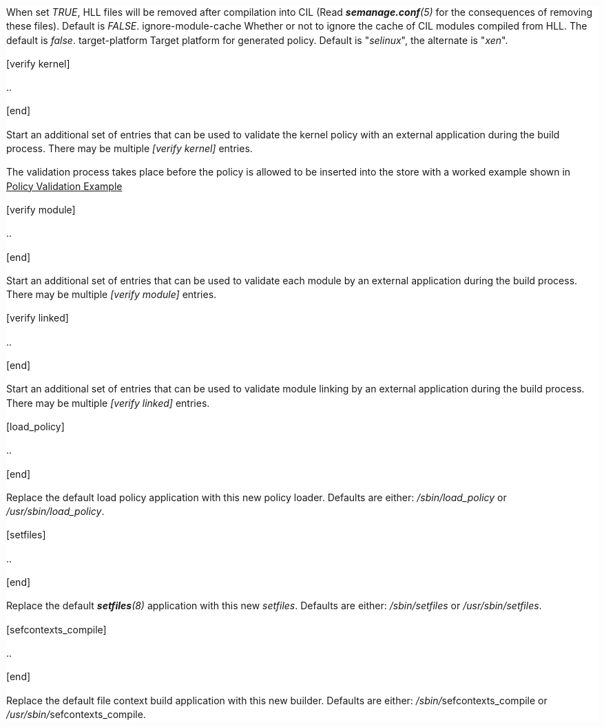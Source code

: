 <td>When set <em>TRUE</em>, HLL files will be removed after compilation into CIL (Read <em><strong>semanage.conf</strong>(5)</em> for the consequences of removing these files). Default is <em>FALSE</em>. </td>
</tr>
<tr>
<td>ignore-module-cache</td>
<td>Whether or not to ignore the cache of CIL modules compiled from HLL. The default is <em>false</em>.</td>
</tr>
<tr>
<td>target-platform</td>
<td>Target platform for generated policy. Default is "<em>selinux</em>", the alternate is "<em>xen</em>".</td>
</tr>
<tr>
<td><p>[verify kernel]</p>
<p>..</p>
<p>[end]</p></td>
<td><p>Start an additional set of entries that can be used to validate the kernel policy with an external application during the build process. There may be multiple <em>[verify kernel]</em> entries.</p>
<p>The validation process takes place before the policy is allowed to be inserted into the store with a worked example shown in <a href="policy_validation_example.md#appendix-e---policy-validation-example">Policy Validation Example</a></p></td>
</tr>
<tr>
<td><p>[verify module]</p>
<p>..</p>
<p>[end]</p></td>
<td>Start an additional set of entries that can be used to validate each module by an external application during the build process. There may be multiple <em>[verify module]</em> entries.</td>
</tr>
<tr>
<td><p>[verify linked]</p>
<p>..</p>
<p>[end]</p></td>
<td>Start an additional set of entries that can be used to validate module linking by an external application during the build process. There may be multiple <em>[verify linked]</em> entries.</td>
</tr>
<tr>
<td><p>[load_policy]</p>
<p>..</p>
<p>[end]</p></td>
<td>Replace the default load policy application with this new policy loader. Defaults are either: <em>/sbin/load_policy</em> or <em>/usr/sbin/load_policy</em>.</td>
</tr>
<tr>
<td><p>[setfiles]</p>
<p>..</p>
<p>[end]</p></td>
<td>Replace the default <em><strong>setfiles</strong>(8)</em> application with this new <em>setfiles</em>. Defaults are either: <em>/sbin/setfiles</em> or <em>/usr/sbin/setfiles</em>.</td>
</tr>
<tr>
<td><p>[sefcontexts_compile]</p>
<p>..</p>
<p>[end]</p></td>
<td>Replace the default file context build application with this new builder. Defaults are either: <em>/sbin/</em>sefcontexts_compile or <em>/usr/sbin/</em>sefcontexts_compile.</td>
</tr>
</tbody>
</table>
